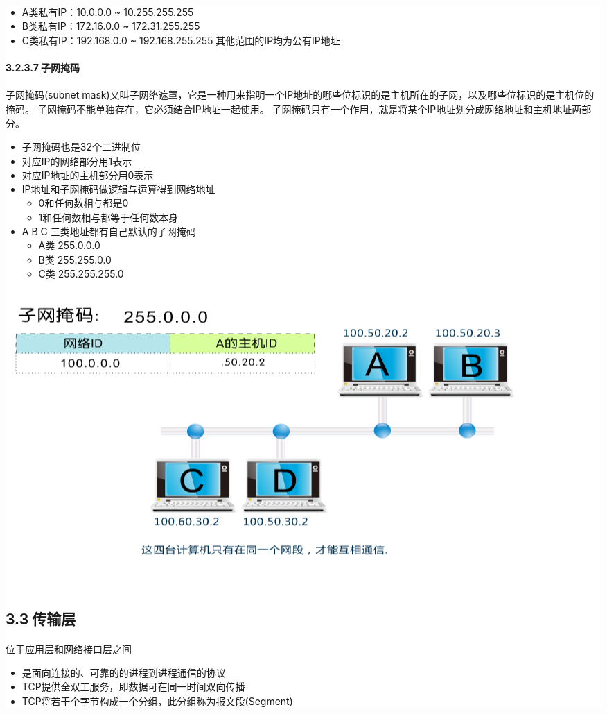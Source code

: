- A类私有IP：10.0.0.0 ~ 10.255.255.255
- B类私有IP：172.16.0.0 ~ 172.31.255.255
- C类私有IP：192.168.0.0 ~ 192.168.255.255
其他范围的IP均为公有IP地址
#### 3.2.3.7 子网掩码
子网掩码(subnet mask)又叫子网络遮罩，它是一种用来指明一个IP地址的哪些位标识的是主机所在的子网，以及哪些位标识的是主机位的掩码。 子网掩码不能单独存在，它必须结合IP地址一起使用。 子网掩码只有一个作用，就是将某个IP地址划分成网络地址和主机地址两部分。

- 子网掩码也是32个二进制位
- 对应IP的网络部分用1表示
- 对应IP地址的主机部分用0表示
- IP地址和子网掩码做逻辑与运算得到网络地址
    - 0和任何数相与都是0
    - 1和任何数相与都等于任何数本身
- A B C 三类地址都有自己默认的子网掩码
    - A类 255.0.0.0
    - B类 255.255.0.0
    - C类 255.255.255.0

![Alt text](../image/1689561149399.png)
## 3.3 传输层
位于应用层和网络接口层之间

- 是面向连接的、可靠的的进程到进程通信的协议
- TCP提供全双工服务，即数据可在同一时间双向传播
- TCP将若干个字节构成一个分组，此分组称为报文段(Segment)